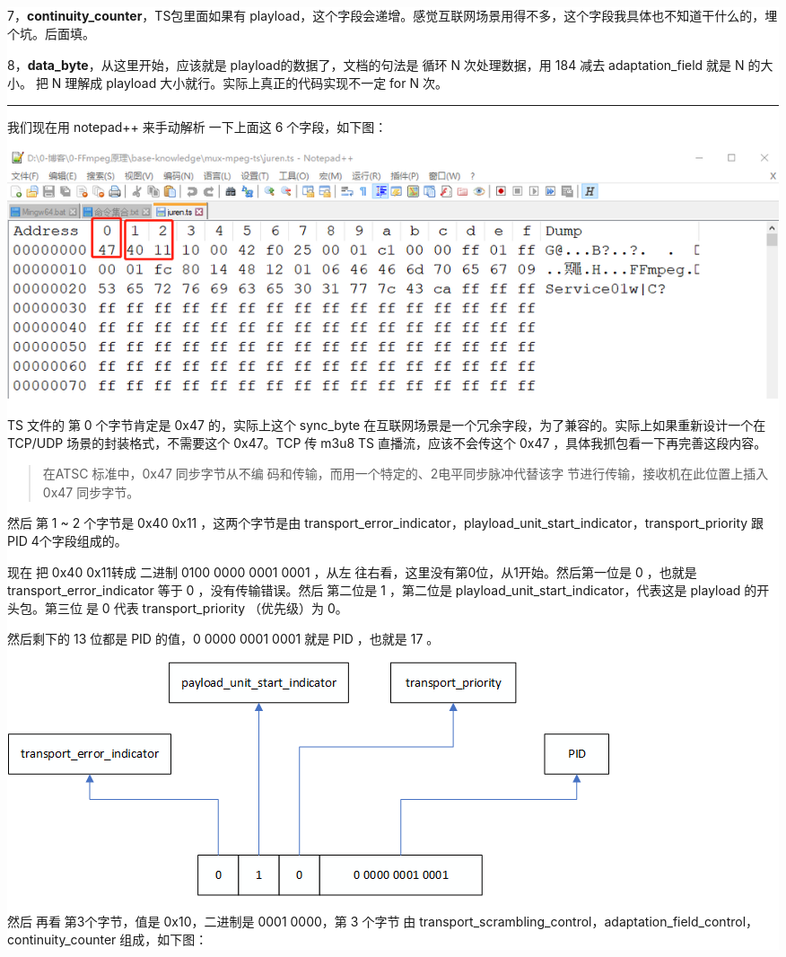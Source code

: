 7，**continuity_counter**，TS包里面如果有 playload，这个字段会递增。感觉互联网场景用得不多，这个字段我具体也不知道干什么的，埋个坑。后面填。

8，**data_byte**，从这里开始，应该就是 playload的数据了，文档的句法是 循环 N 次处理数据，用 184 减去 adaptation_field  就是 N 的大小。 把 N 理解成 playload 大小就行。实际上真正的代码实现不一定 for N 次。

------

我们现在用 notepad++ 来手动解析 一下上面这 6 个字段，如下图：

![mux-mpeg-ts-6](.\mux-mpeg-ts\mux-mpeg-ts-6.png)

TS 文件的 第 0 个字节肯定是 0x47 的，实际上这个 sync_byte 在互联网场景是一个冗余字段，为了兼容的。实际上如果重新设计一个在 TCP/UDP 场景的封装格式，不需要这个 0x47。TCP 传 m3u8 TS 直播流，应该不会传这个 0x47 ，具体我抓包看一下再完善这段内容。

> 在ATSC 标准中，0x47 同步字节从不编 码和传输，而用一个特定的、2电平同步脉冲代替该字 节进行传输，接收机在此位置上插入 0x47 同步字节。

然后 第 1 ~ 2 个字节是 0x40 0x11 ，这两个字节是由 transport_error_indicator，playload_unit_start_indicator，transport_priority 跟 PID 4个字段组成的。

现在 把 0x40 0x11转成 二进制 0100 0000 0001 0001 ，从左 往右看，这里没有第0位，从1开始。然后第一位是 0 ，也就是 transport_error_indicator 等于 0 ，没有传输错误。然后 第二位是 1 ，第二位是 playload_unit_start_indicator，代表这是 playload 的开头包。第三位 是 0 代表 transport_priority （优先级）为 0。

然后剩下的 13 位都是 PID 的值，0 0000 0001 0001 就是 PID ，也就是 17 。

![mux-mpeg-ts-7](.\mux-mpeg-ts\mux-mpeg-ts-7.png)

 然后 再看 第3个字节，值是 0x10，二进制是  0001 0000，第 3 个字节 由 transport_scrambling_control，adaptation_field_control，continuity_counter 组成，如下图：
